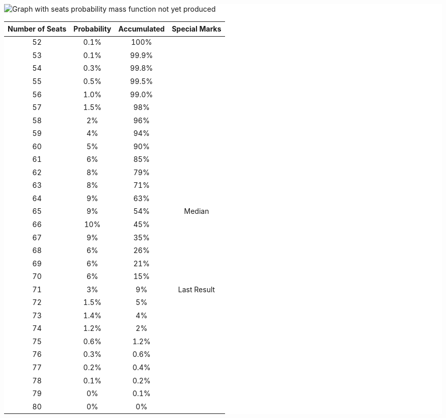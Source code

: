 ![Graph with seats probability mass function not yet produced](2021-06-10-ResearchAffairs-seats-pmf-österreichischevolkspartei.png "Seats Probability Mass Function")

| Number of Seats | Probability | Accumulated | Special Marks |
|:---------------:|:-----------:|:-----------:|:-------------:|
| 52 | 0.1% | 100% |  |
| 53 | 0.1% | 99.9% |  |
| 54 | 0.3% | 99.8% |  |
| 55 | 0.5% | 99.5% |  |
| 56 | 1.0% | 99.0% |  |
| 57 | 1.5% | 98% |  |
| 58 | 2% | 96% |  |
| 59 | 4% | 94% |  |
| 60 | 5% | 90% |  |
| 61 | 6% | 85% |  |
| 62 | 8% | 79% |  |
| 63 | 8% | 71% |  |
| 64 | 9% | 63% |  |
| 65 | 9% | 54% | Median |
| 66 | 10% | 45% |  |
| 67 | 9% | 35% |  |
| 68 | 6% | 26% |  |
| 69 | 6% | 21% |  |
| 70 | 6% | 15% |  |
| 71 | 3% | 9% | Last Result |
| 72 | 1.5% | 5% |  |
| 73 | 1.4% | 4% |  |
| 74 | 1.2% | 2% |  |
| 75 | 0.6% | 1.2% |  |
| 76 | 0.3% | 0.6% |  |
| 77 | 0.2% | 0.4% |  |
| 78 | 0.1% | 0.2% |  |
| 79 | 0% | 0.1% |  |
| 80 | 0% | 0% |  |
